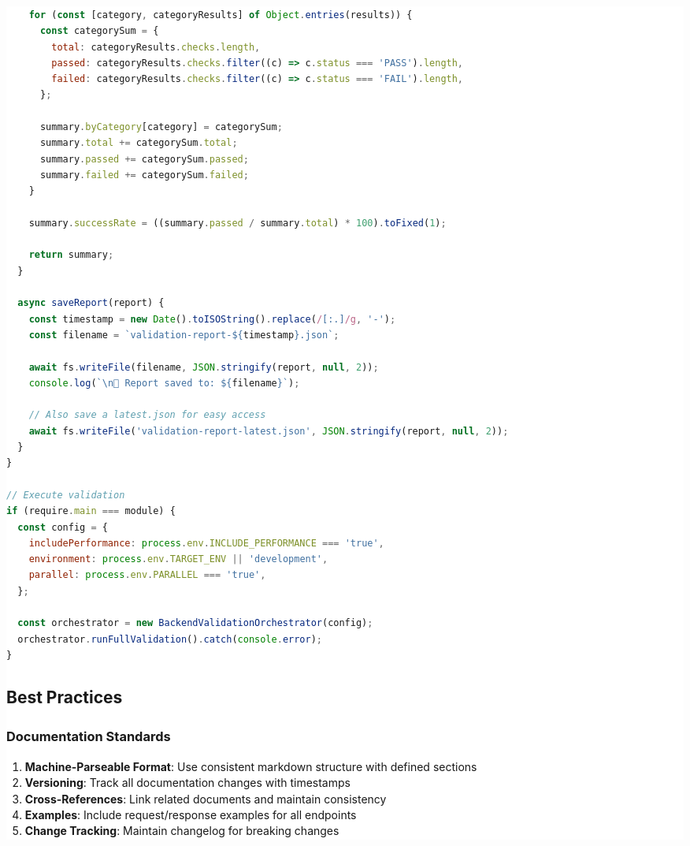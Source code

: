 ```javascript
    for (const [category, categoryResults] of Object.entries(results)) {
      const categorySum = {
        total: categoryResults.checks.length,
        passed: categoryResults.checks.filter((c) => c.status === 'PASS').length,
        failed: categoryResults.checks.filter((c) => c.status === 'FAIL').length,
      };

      summary.byCategory[category] = categorySum;
      summary.total += categorySum.total;
      summary.passed += categorySum.passed;
      summary.failed += categorySum.failed;
    }

    summary.successRate = ((summary.passed / summary.total) * 100).toFixed(1);

    return summary;
  }

  async saveReport(report) {
    const timestamp = new Date().toISOString().replace(/[:.]/g, '-');
    const filename = `validation-report-${timestamp}.json`;

    await fs.writeFile(filename, JSON.stringify(report, null, 2));
    console.log(`\n📄 Report saved to: ${filename}`);

    // Also save a latest.json for easy access
    await fs.writeFile('validation-report-latest.json', JSON.stringify(report, null, 2));
  }
}

// Execute validation
if (require.main === module) {
  const config = {
    includePerformance: process.env.INCLUDE_PERFORMANCE === 'true',
    environment: process.env.TARGET_ENV || 'development',
    parallel: process.env.PARALLEL === 'true',
  };

  const orchestrator = new BackendValidationOrchestrator(config);
  orchestrator.runFullValidation().catch(console.error);
}
```

## Best Practices

### Documentation Standards

1. **Machine-Parseable Format**: Use consistent markdown structure with defined sections
2. **Versioning**: Track all documentation changes with timestamps
3. **Cross-References**: Link related documents and maintain consistency
4. **Examples**: Include request/response examples for all endpoints
5. **Change Tracking**: Maintain changelog for breaking changes
